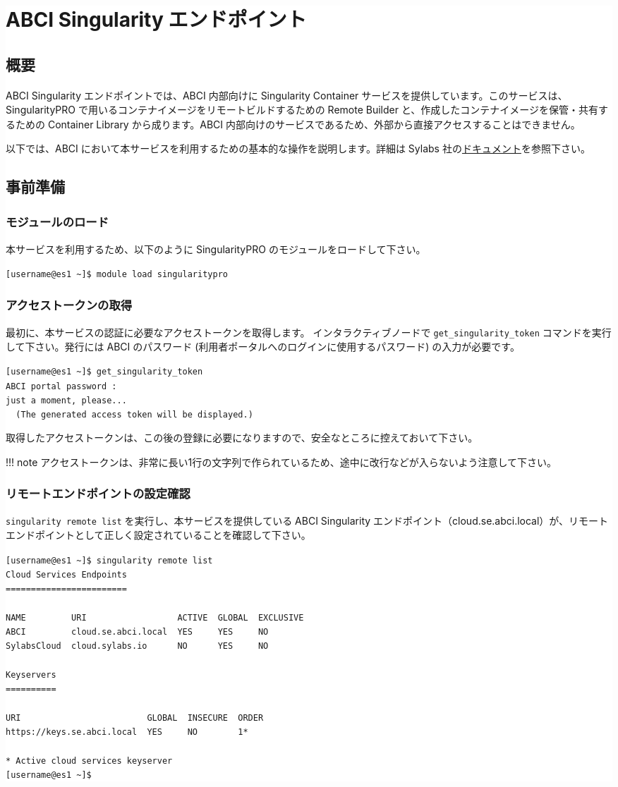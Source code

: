 # ABCI Singularity エンドポイント

## 概要

ABCI Singularity エンドポイントでは、ABCI 内部向けに Singularity Container サービスを提供しています。このサービスは、SingularityPRO で用いるコンテナイメージをリモートビルドするための Remote Builder と、作成したコンテナイメージを保管・共有するための Container Library から成ります。ABCI 内部向けのサービスであるため、外部から直接アクセスすることはできません。

以下では、ABCI において本サービスを利用するための基本的な操作を説明します。詳細は Sylabs 社の[ドキュメント](https://sylabs.io/docs/)を参照下さい。

## 事前準備

### モジュールのロード

本サービスを利用するため、以下のように SingularityPRO のモジュールをロードして下さい。

```
[username@es1 ~]$ module load singularitypro
```

### アクセストークンの取得

最初に、本サービスの認証に必要なアクセストークンを取得します。
インタラクティブノードで `get_singularity_token` コマンドを実行して下さい。発行には ABCI のパスワード (利用者ポータルへのログインに使用するパスワード) の入力が必要です。

```
[username@es1 ~]$ get_singularity_token
ABCI portal password :
just a moment, please...
  (The generated access token will be displayed.)
```

取得したアクセストークンは、この後の登録に必要になりますので、安全なところに控えておいて下さい。

!!! note
    アクセストークンは、非常に長い1行の文字列で作られているため、途中に改行などが入らないよう注意して下さい。

### リモートエンドポイントの設定確認

`singularity remote list` を実行し、本サービスを提供している ABCI Singularity エンドポイント（cloud.se.abci.local）が、リモートエンドポイントとして正しく設定されていることを確認して下さい。

```
[username@es1 ~]$ singularity remote list
Cloud Services Endpoints
========================

NAME         URI                  ACTIVE  GLOBAL  EXCLUSIVE
ABCI         cloud.se.abci.local  YES     YES     NO
SylabsCloud  cloud.sylabs.io      NO      YES     NO

Keyservers
==========

URI                         GLOBAL  INSECURE  ORDER
https://keys.se.abci.local  YES     NO        1*

* Active cloud services keyserver
[username@es1 ~]$
```
